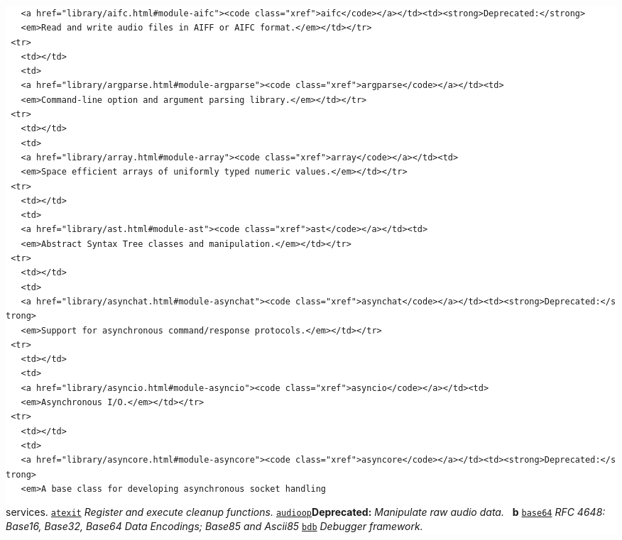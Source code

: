        <a href="library/aifc.html#module-aifc"><code class="xref">aifc</code></a></td><td><strong>Deprecated:</strong>
       <em>Read and write audio files in AIFF or AIFC format.</em></td></tr>
     <tr>
       <td></td>
       <td>
       <a href="library/argparse.html#module-argparse"><code class="xref">argparse</code></a></td><td>
       <em>Command-line option and argument parsing library.</em></td></tr>
     <tr>
       <td></td>
       <td>
       <a href="library/array.html#module-array"><code class="xref">array</code></a></td><td>
       <em>Space efficient arrays of uniformly typed numeric values.</em></td></tr>
     <tr>
       <td></td>
       <td>
       <a href="library/ast.html#module-ast"><code class="xref">ast</code></a></td><td>
       <em>Abstract Syntax Tree classes and manipulation.</em></td></tr>
     <tr>
       <td></td>
       <td>
       <a href="library/asynchat.html#module-asynchat"><code class="xref">asynchat</code></a></td><td><strong>Deprecated:</strong>
       <em>Support for asynchronous command/response protocols.</em></td></tr>
     <tr>
       <td></td>
       <td>
       <a href="library/asyncio.html#module-asyncio"><code class="xref">asyncio</code></a></td><td>
       <em>Asynchronous I/O.</em></td></tr>
     <tr>
       <td></td>
       <td>
       <a href="library/asyncore.html#module-asyncore"><code class="xref">asyncore</code></a></td><td><strong>Deprecated:</strong>
       <em>A base class for developing asynchronous socket handling
services.</em></td></tr>
     <tr>
       <td></td>
       <td>
       <a href="library/atexit.html#module-atexit"><code class="xref">atexit</code></a></td><td>
       <em>Register and execute cleanup functions.</em></td></tr>
     <tr>
       <td></td>
       <td>
       <a href="library/audioop.html#module-audioop"><code class="xref">audioop</code></a></td><td><strong>Deprecated:</strong>
       <em>Manipulate raw audio data.</em></td></tr>
     <tr class="pcap"><td></td><td>&#160;</td><td></td></tr>
     <tr class="cap" id="cap-b"><td></td><td>
       <strong>b</strong></td><td></td></tr>
     <tr>
       <td></td>
       <td>
       <a href="library/base64.html#module-base64"><code class="xref">base64</code></a></td><td>
       <em>RFC 4648: Base16, Base32, Base64 Data Encodings;
Base85 and Ascii85</em></td></tr>
     <tr>
       <td></td>
       <td>
       <a href="library/bdb.html#module-bdb"><code class="xref">bdb</code></a></td><td>
       <em>Debugger framework.</em></td></tr>
     <tr>
       <td></td>
       <td>